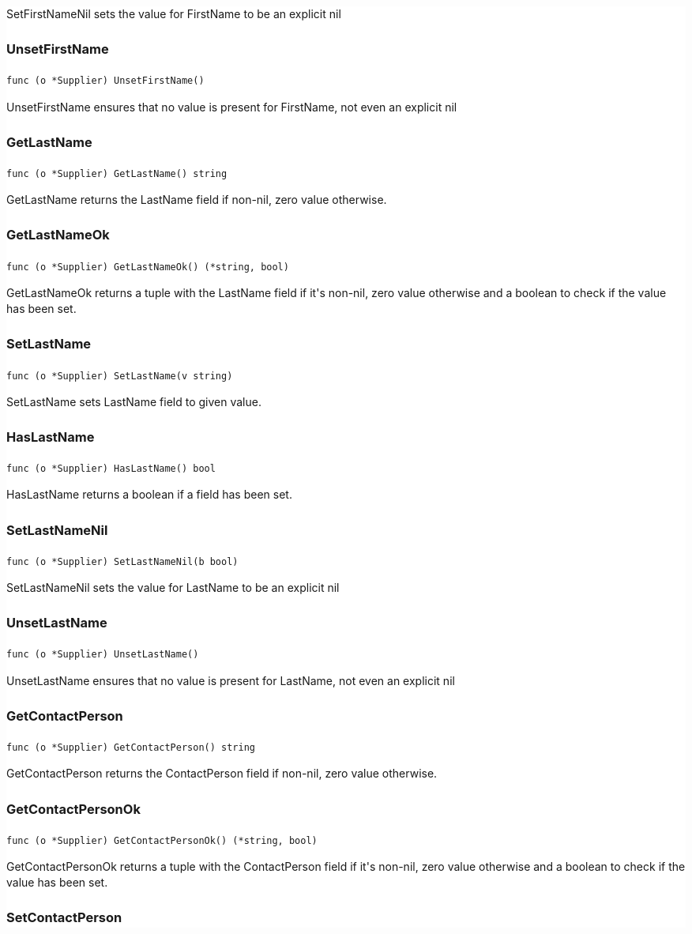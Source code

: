  SetFirstNameNil sets the value for FirstName to be an explicit nil

### UnsetFirstName
`func (o *Supplier) UnsetFirstName()`

UnsetFirstName ensures that no value is present for FirstName, not even an explicit nil
### GetLastName

`func (o *Supplier) GetLastName() string`

GetLastName returns the LastName field if non-nil, zero value otherwise.

### GetLastNameOk

`func (o *Supplier) GetLastNameOk() (*string, bool)`

GetLastNameOk returns a tuple with the LastName field if it's non-nil, zero value otherwise
and a boolean to check if the value has been set.

### SetLastName

`func (o *Supplier) SetLastName(v string)`

SetLastName sets LastName field to given value.

### HasLastName

`func (o *Supplier) HasLastName() bool`

HasLastName returns a boolean if a field has been set.

### SetLastNameNil

`func (o *Supplier) SetLastNameNil(b bool)`

 SetLastNameNil sets the value for LastName to be an explicit nil

### UnsetLastName
`func (o *Supplier) UnsetLastName()`

UnsetLastName ensures that no value is present for LastName, not even an explicit nil
### GetContactPerson

`func (o *Supplier) GetContactPerson() string`

GetContactPerson returns the ContactPerson field if non-nil, zero value otherwise.

### GetContactPersonOk

`func (o *Supplier) GetContactPersonOk() (*string, bool)`

GetContactPersonOk returns a tuple with the ContactPerson field if it's non-nil, zero value otherwise
and a boolean to check if the value has been set.

### SetContactPerson
